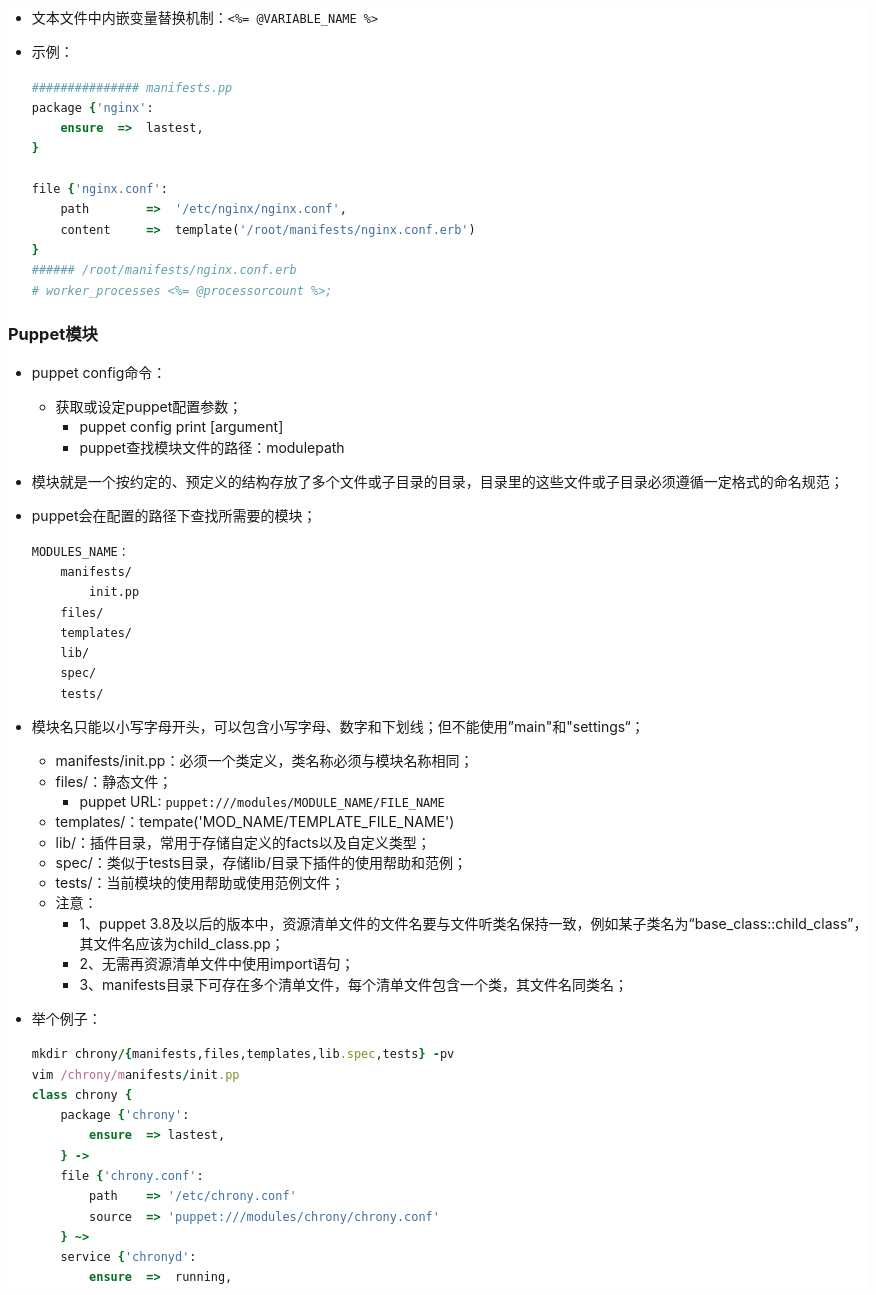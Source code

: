 - 文本文件中内嵌变量替换机制：`<%= @VARIABLE_NAME %>`

- 示例：
    ```rb
    ############### manifests.pp
    package {'nginx':
        ensure  =>  lastest,
    }

    file {'nginx.conf':
        path        =>  '/etc/nginx/nginx.conf',
        content     =>  template('/root/manifests/nginx.conf.erb')
    }
    ###### /root/manifests/nginx.conf.erb
    # worker_processes <%= @processorcount %>;
    ```

### Puppet模块

- puppet config命令：
    - 获取或设定puppet配置参数；
        - puppet config print [argument]
        - puppet查找模块文件的路径：modulepath

- 模块就是一个按约定的、预定义的结构存放了多个文件或子目录的目录，目录里的这些文件或子目录必须遵循一定格式的命名规范；

- puppet会在配置的路径下查找所需要的模块；
    ```
    MODULES_NAME：
        manifests/
            init.pp
        files/
        templates/
        lib/
        spec/
        tests/
    ```

- 模块名只能以小写字母开头，可以包含小写字母、数字和下划线；但不能使用”main"和"settings“；
    - manifests/init.pp：必须一个类定义，类名称必须与模块名称相同；
    - files/：静态文件；
        - puppet URL: `puppet:///modules/MODULE_NAME/FILE_NAME`
    - templates/：tempate('MOD_NAME/TEMPLATE_FILE_NAME')
    - lib/：插件目录，常用于存储自定义的facts以及自定义类型；
    - spec/：类似于tests目录，存储lib/目录下插件的使用帮助和范例；
    - tests/：当前模块的使用帮助或使用范例文件；
    - 注意：
        - 1、puppet 3.8及以后的版本中，资源清单文件的文件名要与文件听类名保持一致，例如某子类名为“base_class::child_class”，其文件名应该为child_class.pp；
        - 2、无需再资源清单文件中使用import语句；
        - 3、manifests目录下可存在多个清单文件，每个清单文件包含一个类，其文件名同类名；
- 举个例子：
    ```rb
    mkdir chrony/{manifests,files,templates,lib.spec,tests} -pv
    vim /chrony/manifests/init.pp
    class chrony {
        package {'chrony':
            ensure  => lastest,
        } ->
        file {'chrony.conf':
            path    => '/etc/chrony.conf'
            source  => 'puppet:///modules/chrony/chrony.conf'
        } ~>
        service {'chronyd':
            ensure  =>  running,